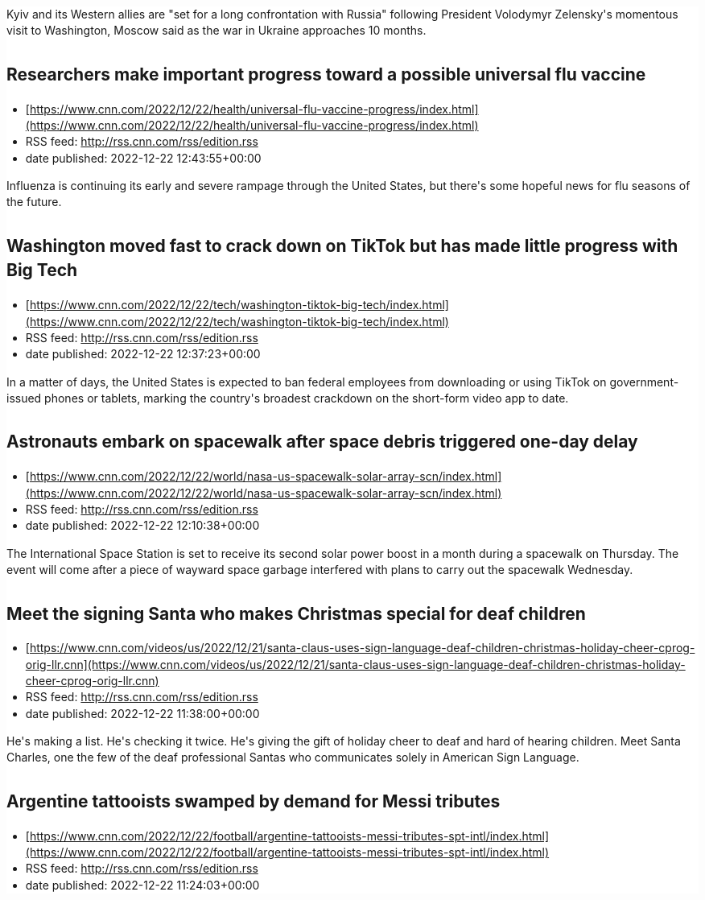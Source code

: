 Kyiv and its Western allies are "set for a long confrontation with Russia" following President Volodymyr Zelensky's momentous visit to Washington, Moscow said as the war in Ukraine approaches 10 months.

## Researchers make important progress toward a possible universal flu vaccine
 - [https://www.cnn.com/2022/12/22/health/universal-flu-vaccine-progress/index.html](https://www.cnn.com/2022/12/22/health/universal-flu-vaccine-progress/index.html)
 - RSS feed: http://rss.cnn.com/rss/edition.rss
 - date published: 2022-12-22 12:43:55+00:00

Influenza is continuing its early and severe rampage through the United States, but there's some hopeful news for flu seasons of the future.

## Washington moved fast to crack down on TikTok but has made little progress with Big Tech
 - [https://www.cnn.com/2022/12/22/tech/washington-tiktok-big-tech/index.html](https://www.cnn.com/2022/12/22/tech/washington-tiktok-big-tech/index.html)
 - RSS feed: http://rss.cnn.com/rss/edition.rss
 - date published: 2022-12-22 12:37:23+00:00

In a matter of days, the United States is expected to ban federal employees from downloading or using TikTok on government-issued phones or tablets, marking the country's broadest crackdown on the short-form video app to date.

## Astronauts embark on spacewalk after space debris triggered one-day delay
 - [https://www.cnn.com/2022/12/22/world/nasa-us-spacewalk-solar-array-scn/index.html](https://www.cnn.com/2022/12/22/world/nasa-us-spacewalk-solar-array-scn/index.html)
 - RSS feed: http://rss.cnn.com/rss/edition.rss
 - date published: 2022-12-22 12:10:38+00:00

The International Space Station is set to receive its second solar power boost in a month during a spacewalk on Thursday. The event will come after a piece of wayward space garbage interfered with plans to carry out the spacewalk Wednesday.

## Meet the signing Santa who makes Christmas special for deaf children
 - [https://www.cnn.com/videos/us/2022/12/21/santa-claus-uses-sign-language-deaf-children-christmas-holiday-cheer-cprog-orig-llr.cnn](https://www.cnn.com/videos/us/2022/12/21/santa-claus-uses-sign-language-deaf-children-christmas-holiday-cheer-cprog-orig-llr.cnn)
 - RSS feed: http://rss.cnn.com/rss/edition.rss
 - date published: 2022-12-22 11:38:00+00:00

He's making a list. He's checking it twice. He's giving the gift of holiday cheer to deaf and hard of hearing children. Meet Santa Charles, one the few of the deaf professional Santas who communicates solely in American Sign Language.

## Argentine tattooists swamped by demand for Messi tributes
 - [https://www.cnn.com/2022/12/22/football/argentine-tattooists-messi-tributes-spt-intl/index.html](https://www.cnn.com/2022/12/22/football/argentine-tattooists-messi-tributes-spt-intl/index.html)
 - RSS feed: http://rss.cnn.com/rss/edition.rss
 - date published: 2022-12-22 11:24:03+00:00
